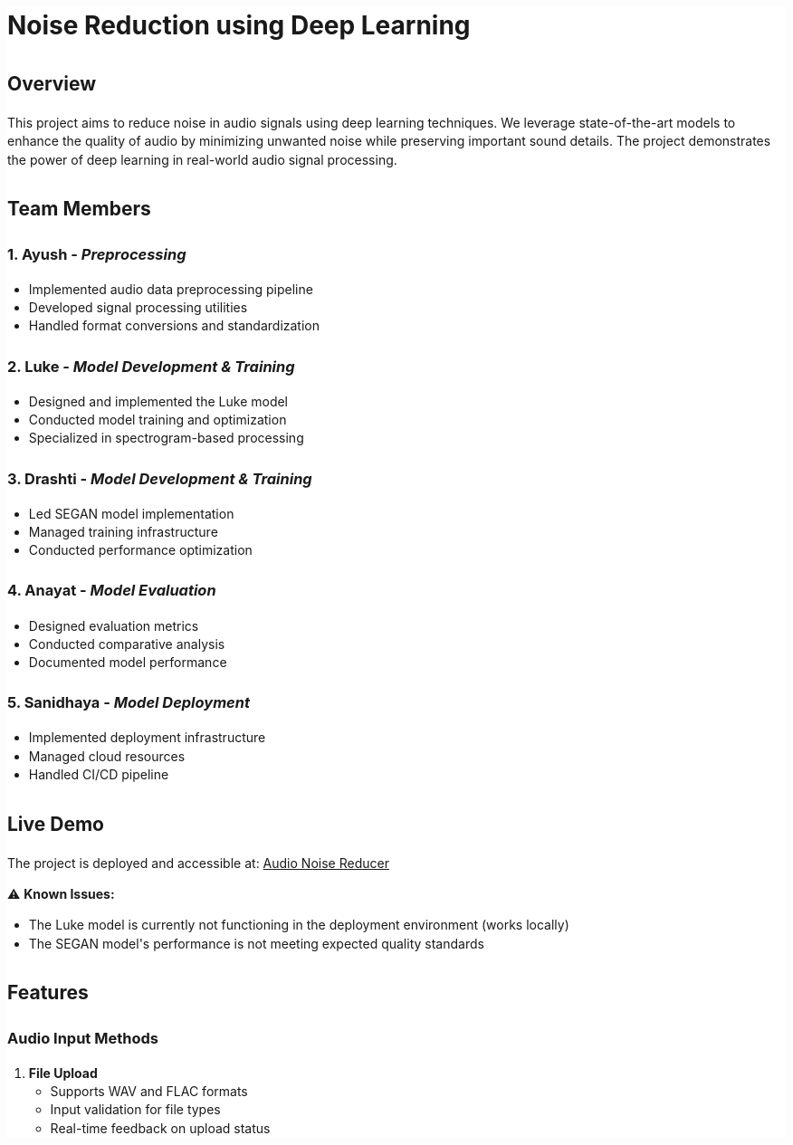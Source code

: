# Noise Reduction using Deep Learning

## Overview
This project aims to reduce noise in audio signals using deep learning techniques. We leverage state-of-the-art models to enhance the quality of audio by minimizing unwanted noise while preserving important sound details. The project demonstrates the power of deep learning in real-world audio signal processing.

## Team Members

### 1. **Ayush** - *Preprocessing*
- Implemented audio data preprocessing pipeline
- Developed signal processing utilities
- Handled format conversions and standardization

### 2. **Luke** - *Model Development & Training*
- Designed and implemented the Luke model
- Conducted model training and optimization
- Specialized in spectrogram-based processing

### 3. **Drashti** - *Model Development & Training*
- Led SEGAN model implementation
- Managed training infrastructure
- Conducted performance optimization

### 4. **Anayat** - *Model Evaluation*
- Designed evaluation metrics
- Conducted comparative analysis
- Documented model performance

### 5. **Sanidhaya** - *Model Deployment*
- Implemented deployment infrastructure
- Managed cloud resources
- Handled CI/CD pipeline

## Live Demo
The project is deployed and accessible at: [Audio Noise Reducer](https://course-project-deep-learning-git-main-sandys-projects-9dc0cf01.vercel.app/)

⚠️ **Known Issues:**
- The Luke model is currently not functioning in the deployment environment (works locally)
- The SEGAN model's performance is not meeting expected quality standards

## Features

### Audio Input Methods
1. **File Upload**
   - Supports WAV and FLAC formats
   - Input validation for file types
   - Real-time feedback on upload status
